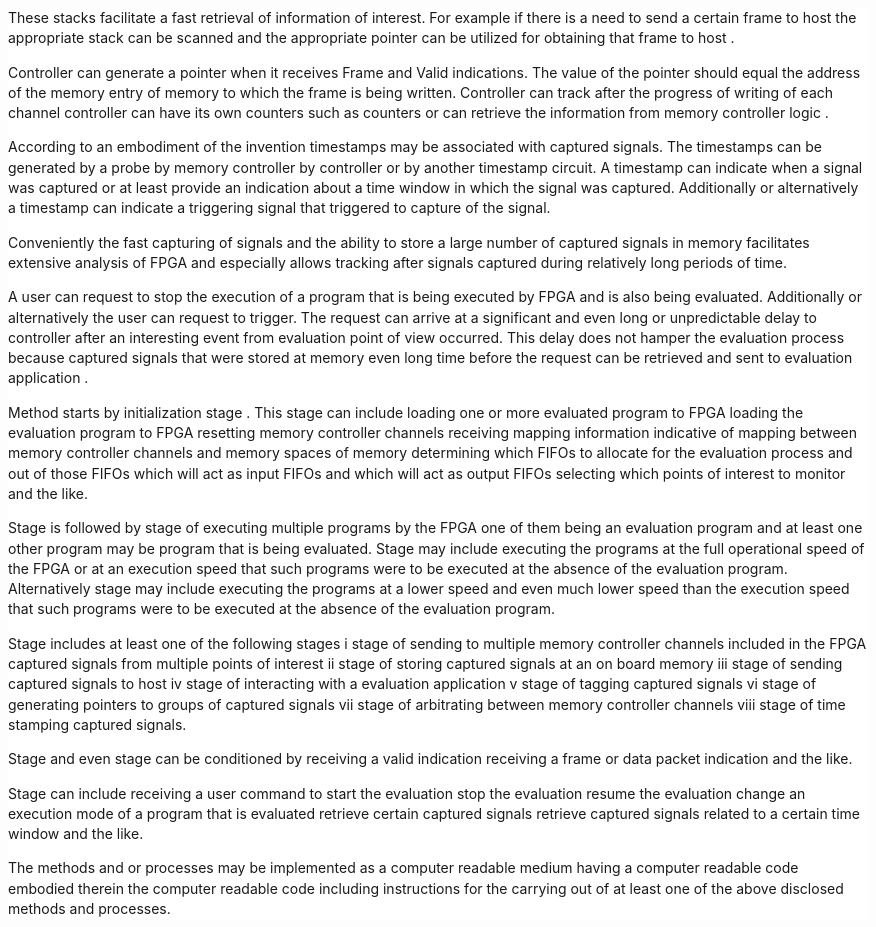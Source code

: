 These stacks facilitate a fast retrieval of information of interest. For example if there is a need to send a certain frame to host the appropriate stack can be scanned and the appropriate pointer can be utilized for obtaining that frame to host .

Controller can generate a pointer when it receives Frame and Valid indications. The value of the pointer should equal the address of the memory entry of memory to which the frame is being written. Controller can track after the progress of writing of each channel controller can have its own counters such as counters or can retrieve the information from memory controller logic .

According to an embodiment of the invention timestamps may be associated with captured signals. The timestamps can be generated by a probe by memory controller by controller or by another timestamp circuit. A timestamp can indicate when a signal was captured or at least provide an indication about a time window in which the signal was captured. Additionally or alternatively a timestamp can indicate a triggering signal that triggered to capture of the signal.

Conveniently the fast capturing of signals and the ability to store a large number of captured signals in memory facilitates extensive analysis of FPGA and especially allows tracking after signals captured during relatively long periods of time.

A user can request to stop the execution of a program that is being executed by FPGA and is also being evaluated. Additionally or alternatively the user can request to trigger. The request can arrive at a significant and even long or unpredictable delay to controller after an interesting event from evaluation point of view occurred. This delay does not hamper the evaluation process because captured signals that were stored at memory even long time before the request can be retrieved and sent to evaluation application .

Method starts by initialization stage . This stage can include loading one or more evaluated program to FPGA loading the evaluation program to FPGA resetting memory controller channels receiving mapping information indicative of mapping between memory controller channels and memory spaces of memory determining which FIFOs to allocate for the evaluation process and out of those FIFOs which will act as input FIFOs and which will act as output FIFOs selecting which points of interest to monitor and the like.

Stage is followed by stage of executing multiple programs by the FPGA one of them being an evaluation program and at least one other program may be program that is being evaluated. Stage may include executing the programs at the full operational speed of the FPGA or at an execution speed that such programs were to be executed at the absence of the evaluation program. Alternatively stage may include executing the programs at a lower speed and even much lower speed than the execution speed that such programs were to be executed at the absence of the evaluation program.

Stage includes at least one of the following stages i stage of sending to multiple memory controller channels included in the FPGA captured signals from multiple points of interest ii stage of storing captured signals at an on board memory iii stage of sending captured signals to host iv stage of interacting with a evaluation application v stage of tagging captured signals vi stage of generating pointers to groups of captured signals vii stage of arbitrating between memory controller channels viii stage of time stamping captured signals.

Stage and even stage can be conditioned by receiving a valid indication receiving a frame or data packet indication and the like.

Stage can include receiving a user command to start the evaluation stop the evaluation resume the evaluation change an execution mode of a program that is evaluated retrieve certain captured signals retrieve captured signals related to a certain time window and the like.

The methods and or processes may be implemented as a computer readable medium having a computer readable code embodied therein the computer readable code including instructions for the carrying out of at least one of the above disclosed methods and processes.
